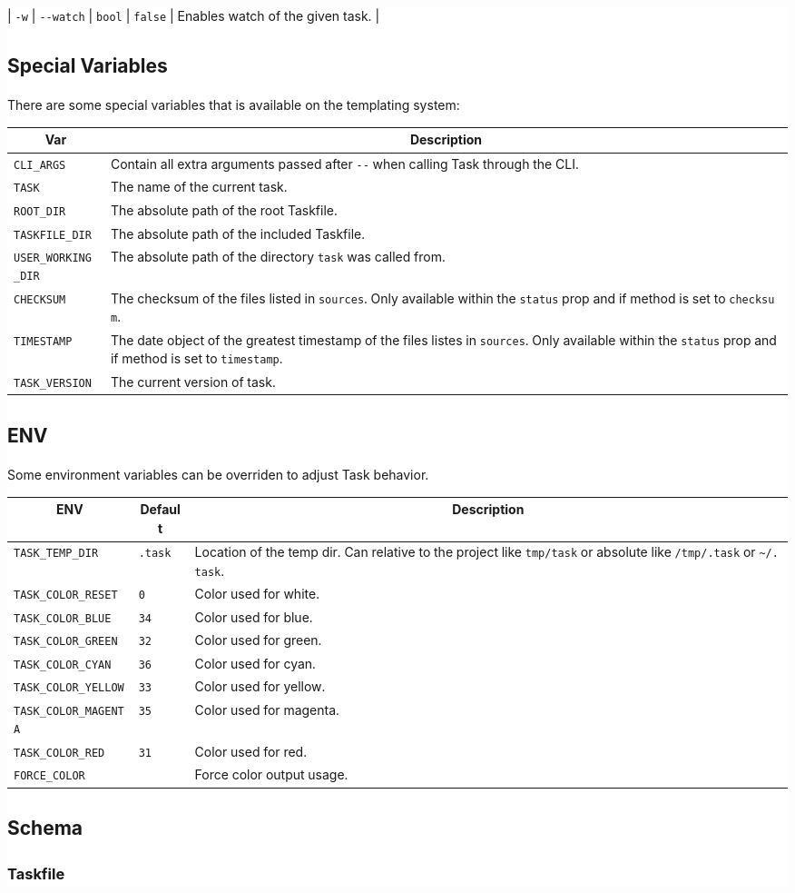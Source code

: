 | `-w` | `--watch` | `bool` | `false` | Enables watch of the given task. |

## Special Variables

There are some special variables that is available on the templating system:

| Var | Description |
| - | - |
| `CLI_ARGS` | Contain all extra arguments passed after `--` when calling Task through the CLI. |
| `TASK` | The name of the current task. |
| `ROOT_DIR` | The absolute path of the root Taskfile. |
| `TASKFILE_DIR` | The absolute path of the included Taskfile. |
| `USER_WORKING_DIR` | The absolute path of the directory `task` was called from. |
| `CHECKSUM` | The checksum of the files listed in `sources`. Only available within the `status` prop and if method is set to `checksum`. |
| `TIMESTAMP` | The date object of the greatest timestamp of the files listes in `sources`. Only available within the `status` prop and if method is set to `timestamp`. |
| `TASK_VERSION` | The current version of task. |

## ENV

Some environment variables can be overriden to adjust Task behavior.

| ENV | Default | Description |
| - | - | - |
| `TASK_TEMP_DIR` | `.task` | Location of the temp dir. Can relative to the project like `tmp/task` or absolute like `/tmp/.task` or `~/.task`. |
| `TASK_COLOR_RESET` | `0` | Color used for white. |
| `TASK_COLOR_BLUE` | `34` | Color used for blue. |
| `TASK_COLOR_GREEN` | `32` | Color used for green. |
| `TASK_COLOR_CYAN` | `36` | Color used for cyan. |
| `TASK_COLOR_YELLOW` | `33` | Color used for yellow. |
| `TASK_COLOR_MAGENTA` | `35` | Color used for magenta. |
| `TASK_COLOR_RED` | `31` | Color used for red. |
| `FORCE_COLOR` | | Force color output usage. |

## Schema

### Taskfile

